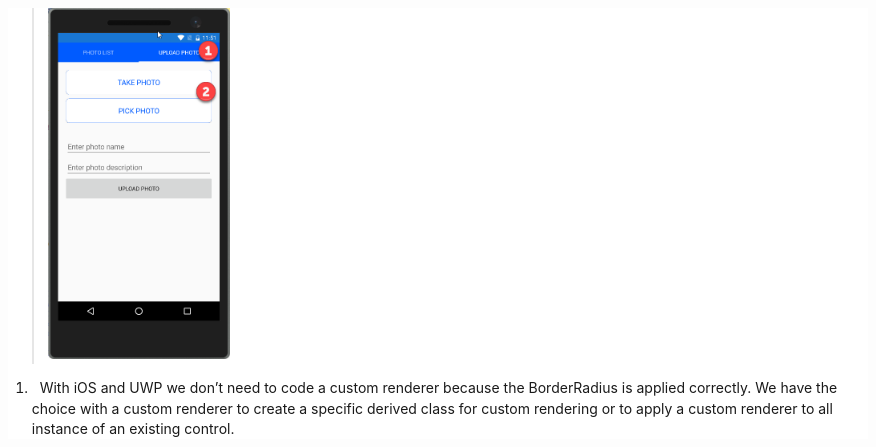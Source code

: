 > <img src="./media/image14.png" width="182" height="351" />

1.    With iOS and UWP we don’t need to code a custom renderer because the BorderRadius is applied correctly. We have the choice with a custom renderer to create a specific derived class for custom rendering or to apply a custom renderer to all instance of an existing control.
